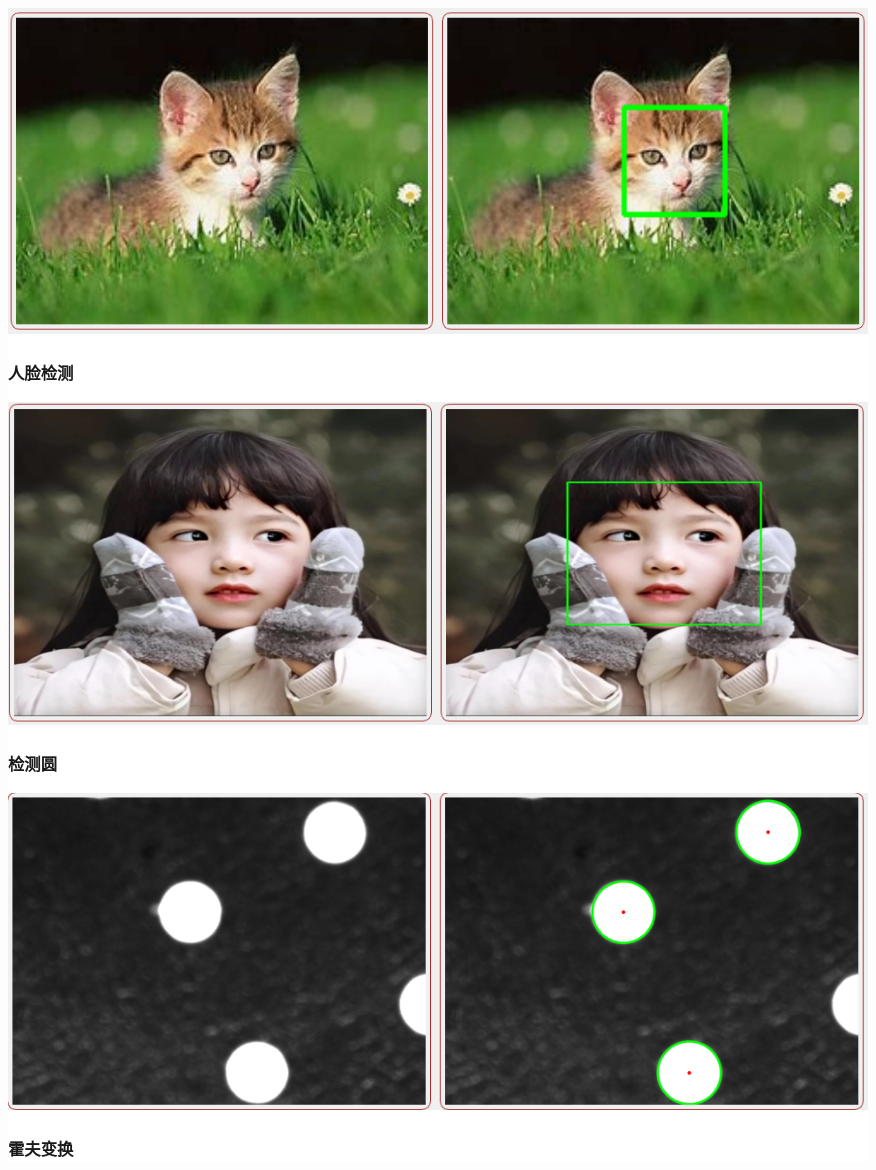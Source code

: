 ![伽马变换](img/detectCat.png)
 ### 人脸检测
 ![人脸检测](img/detectpeople.png)
 ### 检测圆
![检测圆](img/detectCir.png)
 ### 霍夫变换